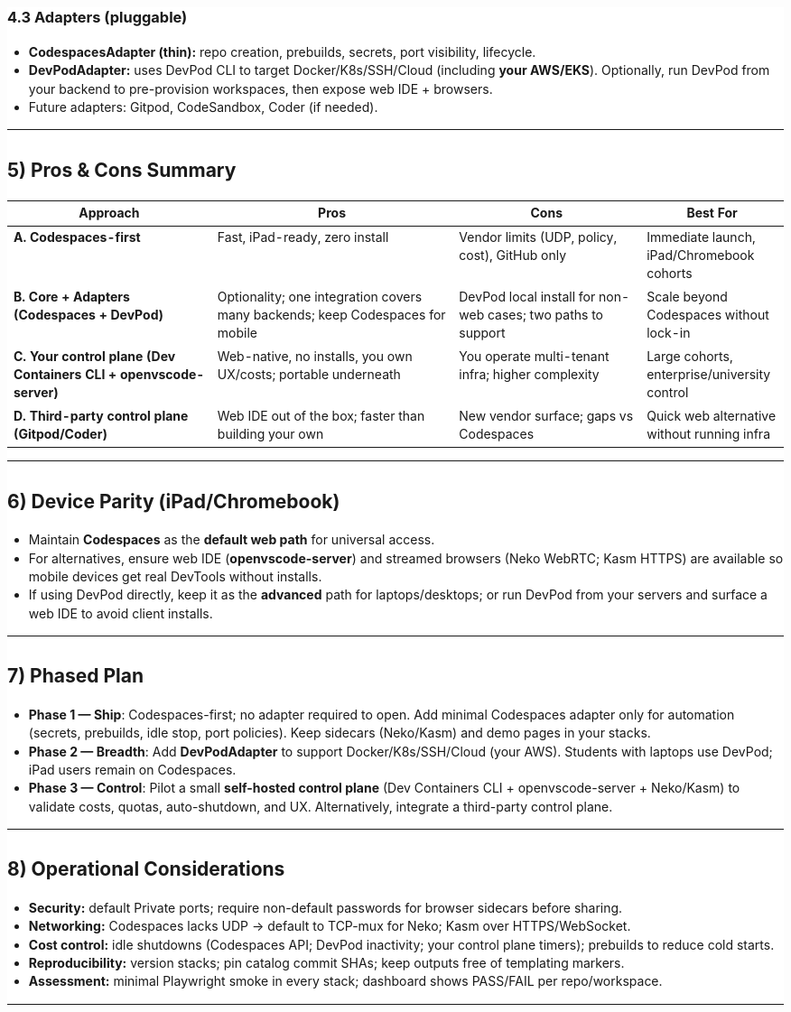 ### 4.3 Adapters (pluggable)

* **CodespacesAdapter (thin):** repo creation, prebuilds, secrets, port visibility, lifecycle.
* **DevPodAdapter:** uses DevPod CLI to target Docker/K8s/SSH/Cloud (including **your AWS/EKS**). Optionally, run DevPod from your backend to pre-provision workspaces, then expose web IDE + browsers.
* Future adapters: Gitpod, CodeSandbox, Coder (if needed).

---

## 5) Pros & Cons Summary

| Approach                                                           | Pros                                                                          | Cons                                                         | Best For                                     |
| ------------------------------------------------------------------ | ----------------------------------------------------------------------------- | ------------------------------------------------------------ | -------------------------------------------- |
| **A. Codespaces-first**                                            | Fast, iPad-ready, zero install                                                | Vendor limits (UDP, policy, cost), GitHub only               | Immediate launch, iPad/Chromebook cohorts    |
| **B. Core + Adapters (Codespaces + DevPod)**                       | Optionality; one integration covers many backends; keep Codespaces for mobile | DevPod local install for non-web cases; two paths to support | Scale beyond Codespaces without lock-in      |
| **C. Your control plane (Dev Containers CLI + openvscode-server)** | Web-native, no installs, you own UX/costs; portable underneath                | You operate multi-tenant infra; higher complexity            | Large cohorts, enterprise/university control |
| **D. Third-party control plane (Gitpod/Coder)**                    | Web IDE out of the box; faster than building your own                         | New vendor surface; gaps vs Codespaces                       | Quick web alternative without running infra  |

---

## 6) Device Parity (iPad/Chromebook)

* Maintain **Codespaces** as the **default web path** for universal access.
* For alternatives, ensure web IDE (**openvscode-server**) and streamed browsers (Neko WebRTC; Kasm HTTPS) are available so mobile devices get real DevTools without installs.
* If using DevPod directly, keep it as the **advanced** path for laptops/desktops; or run DevPod from your servers and surface a web IDE to avoid client installs.

---

## 7) Phased Plan

* **Phase 1 — Ship**: Codespaces-first; no adapter required to open. Add minimal Codespaces adapter only for automation (secrets, prebuilds, idle stop, port policies). Keep sidecars (Neko/Kasm) and demo pages in your stacks.
* **Phase 2 — Breadth**: Add **DevPodAdapter** to support Docker/K8s/SSH/Cloud (your AWS). Students with laptops use DevPod; iPad users remain on Codespaces.
* **Phase 3 — Control**: Pilot a small **self-hosted control plane** (Dev Containers CLI + openvscode-server + Neko/Kasm) to validate costs, quotas, auto-shutdown, and UX. Alternatively, integrate a third-party control plane.

---

## 8) Operational Considerations

* **Security:** default Private ports; require non-default passwords for browser sidecars before sharing.
* **Networking:** Codespaces lacks UDP → default to TCP-mux for Neko; Kasm over HTTPS/WebSocket.
* **Cost control:** idle shutdowns (Codespaces API; DevPod inactivity; your control plane timers); prebuilds to reduce cold starts.
* **Reproducibility:** version stacks; pin catalog commit SHAs; keep outputs free of templating markers.
* **Assessment:** minimal Playwright smoke in every stack; dashboard shows PASS/FAIL per repo/workspace.

---